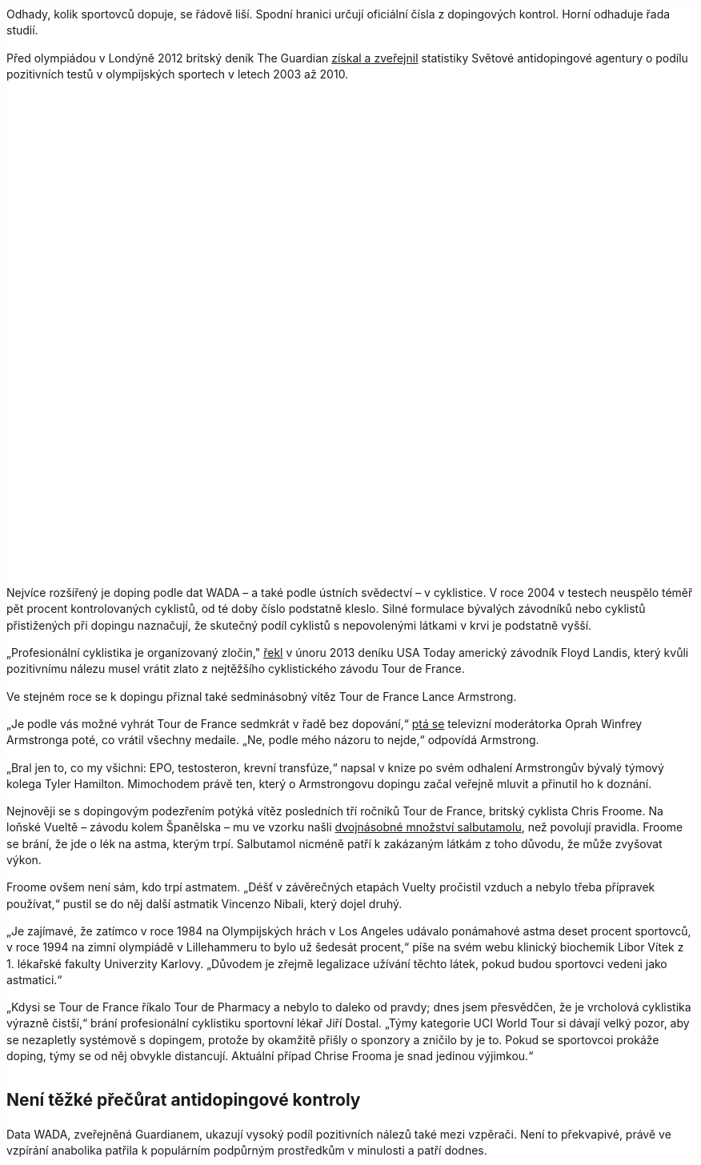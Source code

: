 Odhady, kolik sportovců dopuje, se řádově liší. Spodní hranici určují oficiální čísla z dopingových kontrol. Horní odhaduje řada studií.

Před olympiádou v Londýně 2012 britský deník The Guardian [získal a zveřejnil](https://www.theguardian.com/sport/datablog/2012/jul/04/olympics-2012-athletics) statistiky Světové antidopingové agentury o podílu pozitivních testů v olympijských sportech v letech 2003 až 2010.

<wide><div id = "pozitivni" style="width:100%; height:600px; position: relative;"></div></wide>

Nejvíce rozšířený je doping podle dat WADA – a také podle ústních svědectví – v cyklistice. V roce 2004 v testech neuspělo téměř pět procent kontrolovaných cyklistů, od té doby číslo podstatně kleslo. Silné formulace bývalých závodníků nebo cyklistů přistižených při dopingu naznačují, že skutečný podíl cyklistů s nepovolenými látkami v krvi je podstatně vyšší.

„Profesionální cyklistika je organizovaný zločin," [řekl](https:/www.usatoday.com/story/sports/cycling/2013/02/13/floyd-landis-pro-cycling-is-organized-crime/1916805/) v únoru 2013 deníku USA Today americký závodník Floyd Landis, který kvůli pozitivnímu nálezu musel vrátit zlato z nejtěžšího cyklistického závodu Tour de France.

Ve stejném roce se k dopingu přiznal také sedminásobný vítěz Tour de France Lance Armstrong.

„Je podle vás možné vyhrát Tour de France sedmkrát v řadě bez dopování,“ [ptá se](https://www.theguardian.com/sport/2013/jan/18/lance-armstrong-admits-doping-oprah-winfrey) televizní moderátorka Oprah Winfrey Armstronga poté, co vrátil všechny medaile. „Ne, podle mého názoru to nejde,“ odpovídá Armstrong.

„Bral jen to, co my všichni: EPO, testosteron, krevní transfúze,“ napsal v knize po svém odhalení Armstrongův bývalý týmový kolega Tyler Hamilton. Mimochodem právě ten, který o Armstrongovu dopingu začal veřejně mluvit a přinutil ho k doznání.

Nejnověji se s dopingovým podezřením potýká vítěz posledních tří ročníků Tour de France, britský cyklista Chris Froome. Na loňské Vueltě – závodu kolem Španělska – mu ve vzorku našli [dvojnásobné množství salbutamolu](https://www.irozhlas.cz/sport/ostatni-sporty/cyklistika-chris-froome-doping-vuelta-sulbutamol_1712141047_vman), než povolují pravidla. Froome se brání, že jde o lék na astma, kterým trpí. Salbutamol nicméně patří k zakázaným látkám z toho důvodu, že může zvyšovat výkon.

Froome ovšem není sám, kdo trpí astmatem. „Déšť v závěrečných etapách Vuelty pročistil vzduch a nebylo třeba přípravek používat,“ pustil se do něj další astmatik Vincenzo Nibali, který dojel druhý.

„Je zajímavé, že zatímco v roce 1984 na Olympijských hrách v Los Angeles udávalo ponámahové astma deset procent sportovců, v roce 1994 na zimní olympiádě v Lillehammeru to bylo už šedesát procent,“ píše na svém webu klinický biochemik Libor Vítek z 1. lékařské fakulty Univerzity Karlovy. „Důvodem je zřejmě legalizace užívání těchto látek, pokud budou sportovci vedeni jako astmatici.“

„Kdysi se Tour de France říkalo Tour de Pharmacy a nebylo to daleko od pravdy; dnes jsem přesvědčen, že je vrcholová cyklistika výrazně čistší,“ brání profesionální cyklistiku sportovní lékař Jiří Dostal. „Týmy kategorie UCI World Tour si dávají velký pozor, aby se nezapletly systémově s dopingem, protože by okamžitě přišly o sponzory a zničilo by je to. Pokud se sportovcoi prokáže doping, týmy se od něj obvykle distancují. Aktuální případ Chrise Frooma je snad jedinou výjimkou.“

<a name=kapitola6></a>

## Není těžké přečůrat antidopingové kontroly

Data WADA, zveřejněná Guardianem, ukazují vysoký podíl pozitivních nálezů také mezi vzpěrači. Není to překvapivé, právě ve vzpírání anabolika patřila k populárním podpůrným prostředkům v minulosti a patří dodnes.
